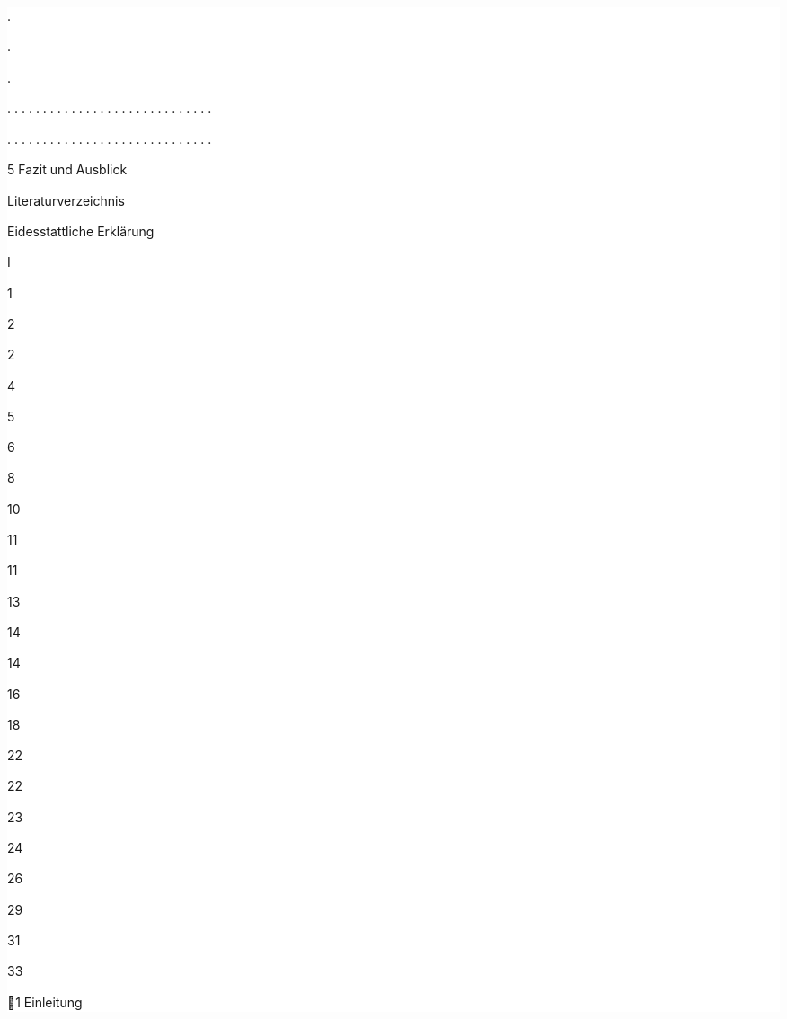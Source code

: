 .

.

.

. . . . . . . . . . . . . . . . . . . . . . . . . . . . .

. . . . . . . . . . . . . . . . . . . . . . . . . . . . .

5 Fazit und Ausblick

Literaturverzeichnis

Eidesstattliche Erklärung

I

1

2

2

4

5

6

8

10

11

11

13

14

14

16

18

22

22

23

24

26

29

31

33

1 Einleitung
